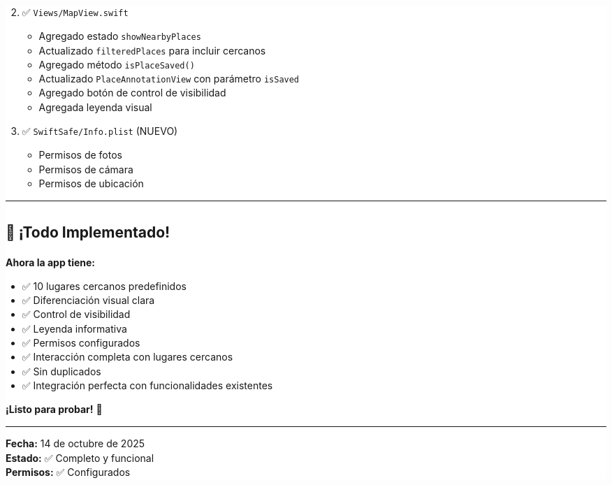 2. ✅ `Views/MapView.swift`
   - Agregado estado `showNearbyPlaces`
   - Actualizado `filteredPlaces` para incluir cercanos
   - Agregado método `isPlaceSaved()`
   - Actualizado `PlaceAnnotationView` con parámetro `isSaved`
   - Agregado botón de control de visibilidad
   - Agregada leyenda visual

3. ✅ `SwiftSafe/Info.plist` (NUEVO)
   - Permisos de fotos
   - Permisos de cámara
   - Permisos de ubicación

---

## 🎉 ¡Todo Implementado!

**Ahora la app tiene:**
- ✅ 10 lugares cercanos predefinidos
- ✅ Diferenciación visual clara
- ✅ Control de visibilidad
- ✅ Leyenda informativa
- ✅ Permisos configurados
- ✅ Interacción completa con lugares cercanos
- ✅ Sin duplicados
- ✅ Integración perfecta con funcionalidades existentes

**¡Listo para probar!** 🚀

---

**Fecha:** 14 de octubre de 2025  
**Estado:** ✅ Completo y funcional  
**Permisos:** ✅ Configurados
